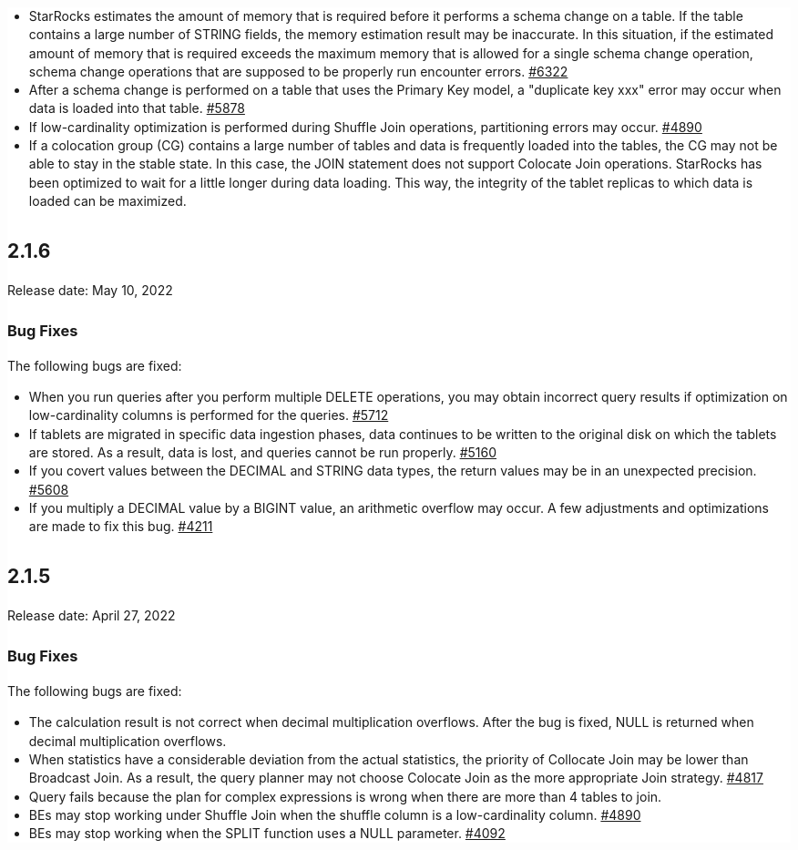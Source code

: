 - StarRocks estimates the amount of memory that is required before it performs a schema change on a table. If the table contains a large number of STRING fields, the memory estimation result may be inaccurate. In this situation, if the estimated amount of memory that is required exceeds the maximum memory that is allowed for a single schema change operation, schema change operations that are supposed to be properly run encounter errors. [#6322](https://github.com/StarRocks/starrocks/issues/6322)
- After a schema change is performed on a table that uses the Primary Key model, a "duplicate key xxx" error may occur when data is loaded into that table. [#5878](https://github.com/StarRocks/starrocks/issues/5878)
- If low-cardinality optimization is performed during Shuffle Join operations, partitioning errors may occur. [#4890](https://github.com/StarRocks/starrocks/issues/4890)
- If a colocation group (CG) contains a large number of tables and data is frequently loaded into the tables, the CG may not be able to stay in the stable state. In this case, the JOIN statement does not support Colocate Join operations. StarRocks has been optimized to wait for a little longer during data loading. This way, the integrity of the tablet replicas to which data is loaded can be maximized.

## 2.1.6

Release date: May 10, 2022

### Bug Fixes

The following bugs are fixed:

- When you run queries after you perform multiple DELETE operations, you may obtain incorrect query results if optimization on low-cardinality columns is performed for the queries. [#5712](https://github.com/StarRocks/starrocks/issues/5712)
- If tablets are migrated in specific data ingestion phases, data continues to be written to the original disk on which the tablets are stored. As a result, data is lost, and queries cannot be run properly. [#5160](https://github.com/StarRocks/starrocks/issues/5160)
- If you covert values between the DECIMAL and STRING data types, the return values may be in an unexpected precision. [#5608](https://github.com/StarRocks/starrocks/issues/5608)
- If you multiply a DECIMAL value by a BIGINT value, an arithmetic overflow may occur. A few adjustments and optimizations are made to fix this bug. [#4211](https://github.com/StarRocks/starrocks/pull/4211)

## 2.1.5

Release date: April 27, 2022

### Bug Fixes

The following bugs are fixed:

- The calculation result is not correct when decimal multiplication overflows. After the bug is fixed, NULL is returned when decimal multiplication overflows.
- When statistics have a considerable deviation from the actual statistics, the priority of Collocate Join may be lower than Broadcast Join. As a result, the query planner may not choose Colocate Join as the more appropriate Join strategy. [#4817](https://github.com/StarRocks/starrocks/pull/4817)
- Query fails because the plan for complex expressions is wrong when there are more than 4 tables to join.
- BEs may stop working under Shuffle Join when the shuffle column is a low-cardinality column. [#4890](https://github.com/StarRocks/starrocks/issues/4890)
- BEs may stop working when the SPLIT function uses a NULL parameter. [#4092](https://github.com/StarRocks/starrocks/issues/4092)
